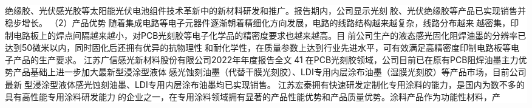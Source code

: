 绝缘胶、光伏感光胶等太阳能光伏电池组件技术革新中的新材料研发和推广。报告期内，公司显示光刻
胶、光伏绝缘胶等产品已实现销售并稳步增长。
（2）产品优势
随着集成电路等电子元器件逐渐朝着精细化方向发展，电路的线路结构越来越复杂，线路分布越来
越密集，印制电路板上的焊点间隔越来越小，对PCB光刻胶等电子化学品的精密度要求也越来越高。目
前公司生产的液态感光固化阻焊油墨的分辨率已达到50微米以内，同时固化后还拥有优异的抗物理性
和耐化学性，在质量参数上达到行业先进水平，可有效满足高精密度印制电路板等电子产品的生产要求。
江苏广信感光新材料股份有限公司2022年年度报告全文
41
在PCB光刻胶领域，公司目前已在原有PCB阻焊油墨主力优势产品基础上进一步加大最新型浸涂型液体
感光蚀刻油墨（代替干膜光刻胶）、LDI专用内层涂布油墨（湿膜光刻胶）等产品市场，目前公司最新
型浸涂型液体感光蚀刻油墨、LDI专用内层涂布油墨均已实现销售。
江苏宏泰拥有快速研发定制化专用涂料的能力，是国内为数不多的具有高性能专用涂料研发能力
的企业之一，在专用涂料领域拥有显著的产品性能优势和产品质量优势。涂料产品作为功能性材料，产
